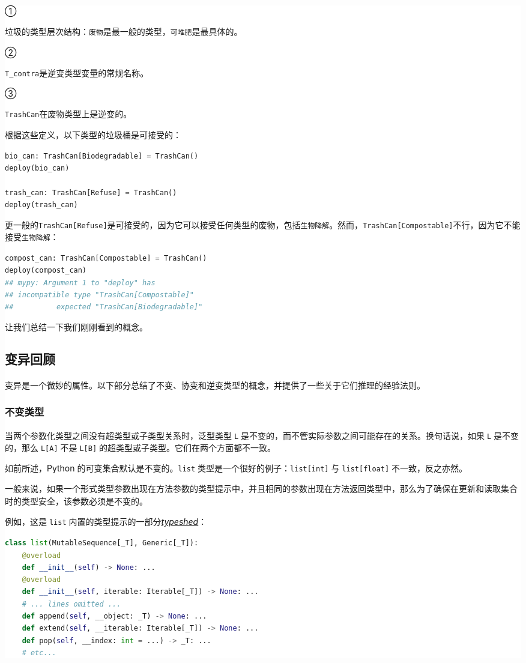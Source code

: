 ①

垃圾的类型层次结构：`废物`是最一般的类型，`可堆肥`是最具体的。

②

`T_contra`是逆变类型变量的常规名称。

③

`TrashCan`在废物类型上是逆变的。

根据这些定义，以下类型的垃圾桶是可接受的：

```py
bio_can: TrashCan[Biodegradable] = TrashCan()
deploy(bio_can)

trash_can: TrashCan[Refuse] = TrashCan()
deploy(trash_can)
```

更一般的`TrashCan[Refuse]`是可接受的，因为它可以接受任何类型的废物，包括`生物降解`。然而，`TrashCan[Compostable]`不行，因为它不能接受`生物降解`：

```py
compost_can: TrashCan[Compostable] = TrashCan()
deploy(compost_can)
## mypy: Argument 1 to "deploy" has
## incompatible type "TrashCan[Compostable]"
##          expected "TrashCan[Biodegradable]"
```

让我们总结一下我们刚刚看到的概念。

## 变异回顾

变异是一个微妙的属性。以下部分总结了不变、协变和逆变类型的概念，并提供了一些关于它们推理的经验法则。

### 不变类型

当两个参数化类型之间没有超类型或子类型关系时，泛型类型 `L` 是不变的，而不管实际参数之间可能存在的关系。换句话说，如果 `L` 是不变的，那么 `L[A]` 不是 `L[B]` 的超类型或子类型。它们在两个方面都不一致。

如前所述，Python 的可变集合默认是不变的。`list` 类型是一个很好的例子：`list[int]` 与 `list[float]` 不一致，反之亦然。

一般来说，如果一个形式类型参数出现在方法参数的类型提示中，并且相同的参数出现在方法返回类型中，那么为了确保在更新和读取集合时的类型安全，该参数必须是不变的。

例如，这是 `list` 内置的类型提示的一部分[*typeshed*](https://fpy.li/15-30)：

```py
class list(MutableSequence[_T], Generic[_T]):
    @overload
    def __init__(self) -> None: ...
    @overload
    def __init__(self, iterable: Iterable[_T]) -> None: ...
    # ... lines omitted ...
    def append(self, __object: _T) -> None: ...
    def extend(self, __iterable: Iterable[_T]) -> None: ...
    def pop(self, __index: int = ...) -> _T: ...
    # etc...
```
